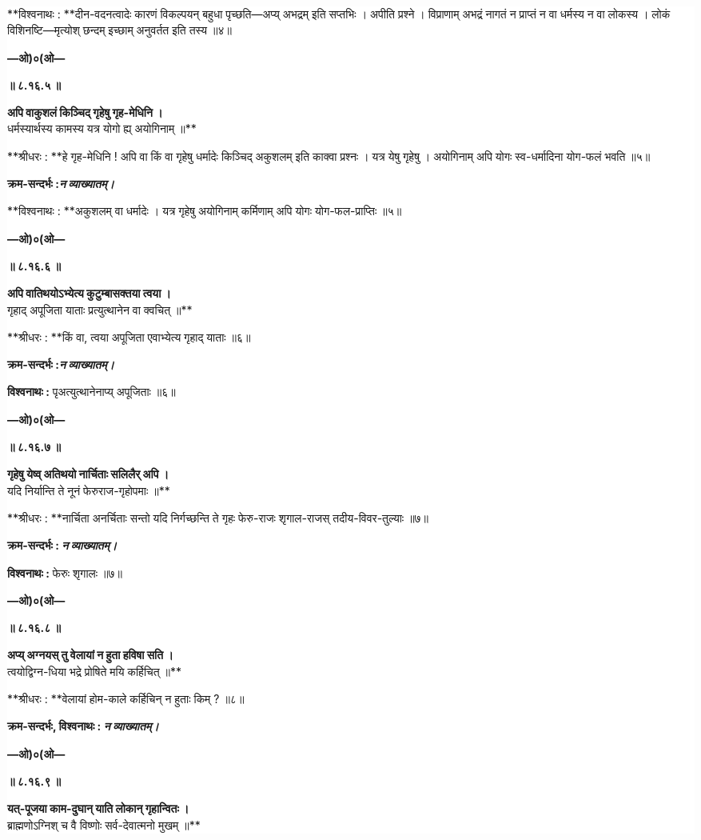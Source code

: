 **विश्वनाथः : **दीन-वदनत्वादेः कारणं विकल्पयन् बहुधा पृच्छति—अप्य् अभद्रम् इति सप्तभिः । अपीति प्रश्ने । विप्राणाम् अभद्रं नागतं न प्राप्तं न वा धर्मस्य न वा लोकस्य । लोकं विशिनष्टि—मृत्योश् छन्दम् इच्छाम् अनुवर्तत इति तस्य ॥४॥

**—**ओ)०(ओ**—**

**॥ ८.१६.५ ॥**

**अपि वाकुशलं किञ्चिद् गृहेषु गृह-मेधिनि ।**  
धर्मस्यार्थस्य कामस्य यत्र योगो ह्य् अयोगिनाम् ॥**

**श्रीधरः : **हे गृह-मेधिनि ! अपि वा किं वा गृहेषु धर्मादेः किञ्चिद् अकुशलम् इति काक्वा प्रश्नः । यत्र येषु गृहेषु । अयोगिनाम् अपि योगः स्व-धर्मादिना योग-फलं भवति ॥५॥

**क्रम-सन्दर्भः :_न व्याख्यातम्।_**

**विश्वनाथः : **अकुशलम् वा धर्मादेः । यत्र गृहेषु अयोगिनाम् कर्मिणाम् अपि योगः योग-फल-प्राप्तिः ॥५॥

**—**ओ)०(ओ**—**

**॥ ८.१६.६ ॥**

**अपि वातिथयोऽभ्येत्य कुटुम्बासक्तया त्वया ।**  
गृहाद् अपूजिता याताः प्रत्युत्थानेन वा क्वचित् ॥**

**श्रीधरः : **किं वा, त्वया अपूजिता एवाभ्येत्य गृहाद् याताः ॥६॥

**क्रम-सन्दर्भः :_न व्याख्यातम्।_**

**विश्वनाथः :** पृअत्युत्थानेनाप्य् अपूजिताः ॥६॥

**—**ओ)०(ओ**—**

**॥ ८.१६.७ ॥**

**गृहेषु येष्व् अतिथयो नार्चिताः सलिलैर् अपि ।**  
यदि निर्यान्ति ते नूनं फेरुराज-गृहोपमाः ॥**

**श्रीधरः : **नार्चिता अनर्चिताः सन्तो यदि निर्गच्छन्ति ते गृहः फेरु-राजः शृगाल-राजस् तदीय-विवर-तुल्याः ॥७॥

**क्रम-सन्दर्भः : _न व्याख्यातम्।_**

**विश्वनाथः :** फेरुः शृगालः ॥७॥

**—**ओ)०(ओ**—**

**॥ ८.१६.८ ॥**

**अप्य् अग्नयस् तु वेलायां न हुता हविषा सति ।**  
त्वयोद्विग्न-धिया भद्रे प्रोषिते मयि कर्हिचित् ॥**

**श्रीधरः : **वेलायां होम-काले कर्हिचिन् न हुताः किम् ? ॥८॥

**क्रम-सन्दर्भः, विश्वनाथः : _न व्याख्यातम्।_**

**—**ओ)०(ओ**—**

**॥ ८.१६.९ ॥**

**यत्-पूजया काम-दुघान् याति लोकान् गृहान्वितः ।**  
ब्राह्मणोऽग्निश् च वै विष्णोः सर्व-देवात्मनो मुखम् ॥**
